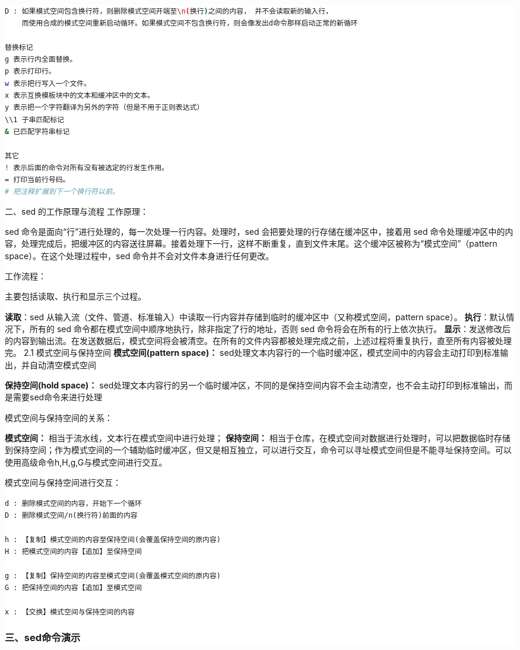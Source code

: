 ```bash
D : 如果模式空间包含换行符，则删除模式空间开端至\n(换行)之间的内容， 并不会读取新的输入行，
    而使用合成的模式空间重新启动循环。如果模式空间不包含换行符，则会像发出d命令那样启动正常的新循环

替换标记
g 表示行内全面替换。 
p 表示打印行。 
w 表示把行写入一个文件。 
x 表示互换模板块中的文本和缓冲区中的文本。 
y 表示把一个字符翻译为另外的字符（但是不用于正则表达式）
\\1 子串匹配标记
& 已匹配字符串标记

其它
! 表示后面的命令对所有没有被选定的行发生作用。 
= 打印当前行号码。 
# 把注释扩展到下一个换行符以前。 

```
二、sed 的工作原理与流程
工作原理：

sed 命令是面向“行”进行处理的，每一次处理一行内容。处理时，sed 会把要处理的行存储在缓冲区中，接着用 sed 命令处理缓冲区中的内容，处理完成后，把缓冲区的内容送往屏幕。接着处理下一行，这样不断重复，直到文件末尾。这个缓冲区被称为“模式空间”（pattern space）。在这个处理过程中，sed 命令并不会对文件本身进行任何更改。

工作流程：

主要包括读取、执行和显示三个过程。

**读取**：sed 从输入流（文件、管道、标准输入）中读取一行内容并存储到临时的缓冲区中（又称模式空间，pattern space）。
**执行**：默认情况下，所有的 sed 命令都在模式空间中顺序地执行，除非指定了行的地址，否则 sed 命令将会在所有的行上依次执行。
**显示**：发送修改后的内容到输出流。在发送数据后，模式空间将会被清空。在所有的文件内容都被处理完成之前，上述过程将重复执行，直至所有内容被处理完。
2.1 模式空间与保持空间
**模式空间(pattern space)：** sed处理文本内容行的一个临时缓冲区，模式空间中的内容会主动打印到标准输出，并自动清空模式空间

**保持空间(hold space)：** sed处理文本内容行的另一个临时缓冲区，不同的是保持空间内容不会主动清空，也不会主动打印到标准输出，而是需要sed命令来进行处理

模式空间与保持空间的关系：

**模式空间：** 相当于流水线，文本行在模式空间中进行处理；
**保持空间：** 相当于仓库，在模式空间对数据进行处理时，可以把数据临时存储到保持空间；作为模式空间的一个辅助临时缓冲区，但又是相互独立，可以进行交互，命令可以寻址模式空间但是不能寻址保持空间。可以使用高级命令h,H,g,G与模式空间进行交互。

模式空间与保持空间进行交互：
```
d : 删除模式空间的内容，开始下一个循环
D : 删除模式空间/n(换行符)前面的内容

h : 【复制】模式空间的内容至保持空间(会覆盖保持空间的原内容)
H : 把模式空间的内容【追加】至保持空间

g : 【复制】保持空间的内容至模式空间(会覆盖模式空间的原内容)
G : 把保持空间的内容【追加】至模式空间

x : 【交换】模式空间与保持空间的内容
```
### 三、sed命令演示
